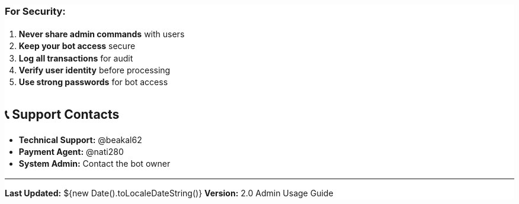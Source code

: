 ### **For Security:**
1. **Never share admin commands** with users
2. **Keep your bot access** secure
3. **Log all transactions** for audit
4. **Verify user identity** before processing
5. **Use strong passwords** for bot access

## 📞 **Support Contacts**

- **Technical Support:** @beakal62
- **Payment Agent:** @nati280
- **System Admin:** Contact the bot owner

---

**Last Updated:** ${new Date().toLocaleDateString()}
**Version:** 2.0 Admin Usage Guide 
